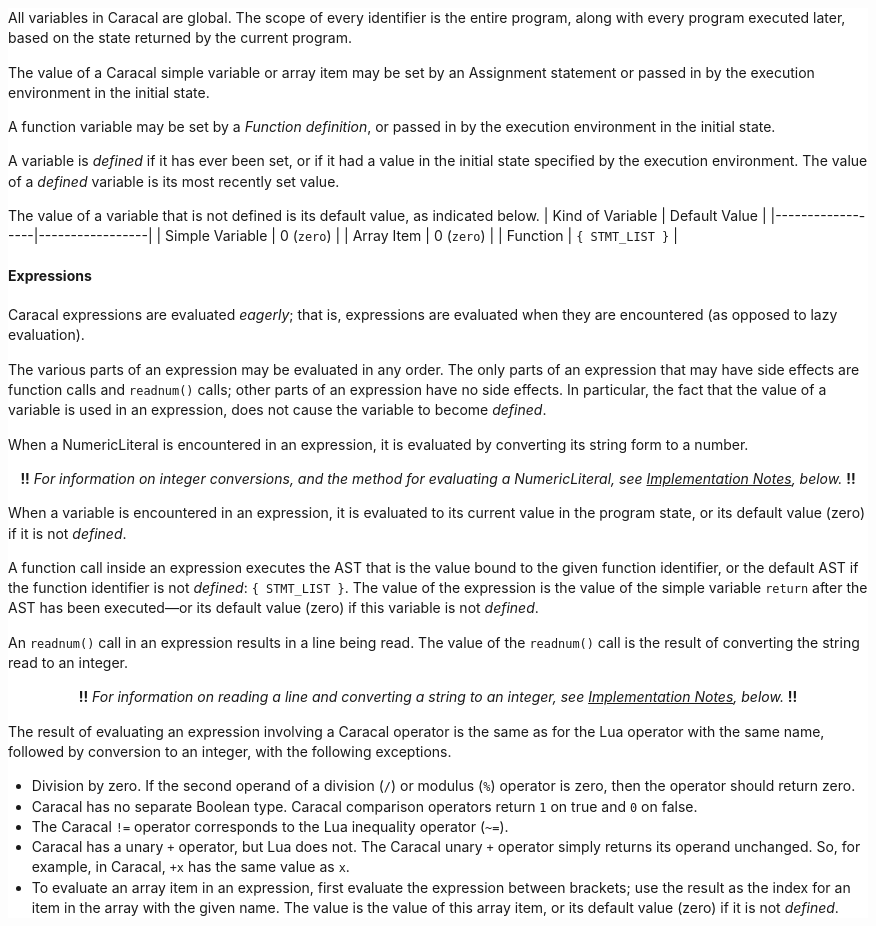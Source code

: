All variables in Caracal are global. The scope of every identifier is the entire program, along with every program executed later, based on the state returned by the current program.

The value of a Caracal simple variable or array item may be set by an Assignment statement or passed in by the execution environment in the initial state.

A function variable may be set by a *Function definition*, or passed in by the execution environment in the initial state.

A variable is *defined* if it has ever been set, or if it had a value in the initial state specified by the execution environment. The value of a *defined* variable is its most recently set value.

The value of a variable that is not defined is its default value, as indicated below.
| Kind of Variable | Default Value   |
|------------------|-----------------|
| Simple Variable  | 0 (`zero`)      |
| Array Item       | 0 (`zero`)      |
| Function         | `{ STMT_LIST }` |

#### __Expressions__
Caracal expressions are evaluated *eagerly*; that is, expressions are evaluated when they are encountered (as opposed to lazy evaluation).

The various parts of an expression may be evaluated in any order. The only parts of an expression that may have side effects are function calls and `readnum()` calls; other parts of an expression have no side effects. In particular, the fact that the value of a variable is used in an expression, does not cause the variable to become *defined*.

When a NumericLiteral is encountered in an expression, it is evaluated by converting its string form to a number.

<p><div align="center"><strong>!!</strong> <em>For information on integer conversions, and the method for evaluating a NumericLiteral, see <em><a href="#implementation-notes">Implementation Notes</a></em>, below.</em> <strong>!!</strong></div></p>

When a variable is encountered in an expression, it is evaluated to its current value in the program state, or its default value (zero) if it is not *defined*.

A function call inside an expression executes the AST that is the value bound to the given function identifier, or the default AST if the function identifier is not *defined*: `{ STMT_LIST }`. The value of the expression is the value of the simple variable `return` after the AST has been executed—or its default value (zero) if this variable is not *defined*.

An `readnum()` call in an expression results in a line being read. The value of the `readnum()` call is the result of converting the string read to an integer.

<p><div align="center"><strong>!!</strong> <em>For information on reading a line and converting a string to an integer, see <em><a href="#implementation-notes">Implementation Notes</a></em>, below.</em> <strong>!!</strong></div></p>

The result of evaluating an expression involving a Caracal operator is the same as for the Lua operator with the same name, followed by conversion to an integer, with the following exceptions.

  * Division by zero. If the second operand of a division (`/`) or modulus (`%`) operator is zero, then the operator should return zero.
  * Caracal has no separate Boolean type. Caracal comparison operators return `1` on true and `0` on false.
  * The Caracal `!=` operator corresponds to the Lua inequality operator (`~=`).
  * Caracal has a unary `+` operator, but Lua does not. The Caracal unary `+` operator simply returns its operand unchanged. So, for example, in Caracal, `+x` has the same value as `x`.
  * To evaluate an array item in an expression, first evaluate the expression between brackets; use the result as the index for an item in the array with the given name. The value is the value of this array item, or its default value (zero) if it is not *defined*.
